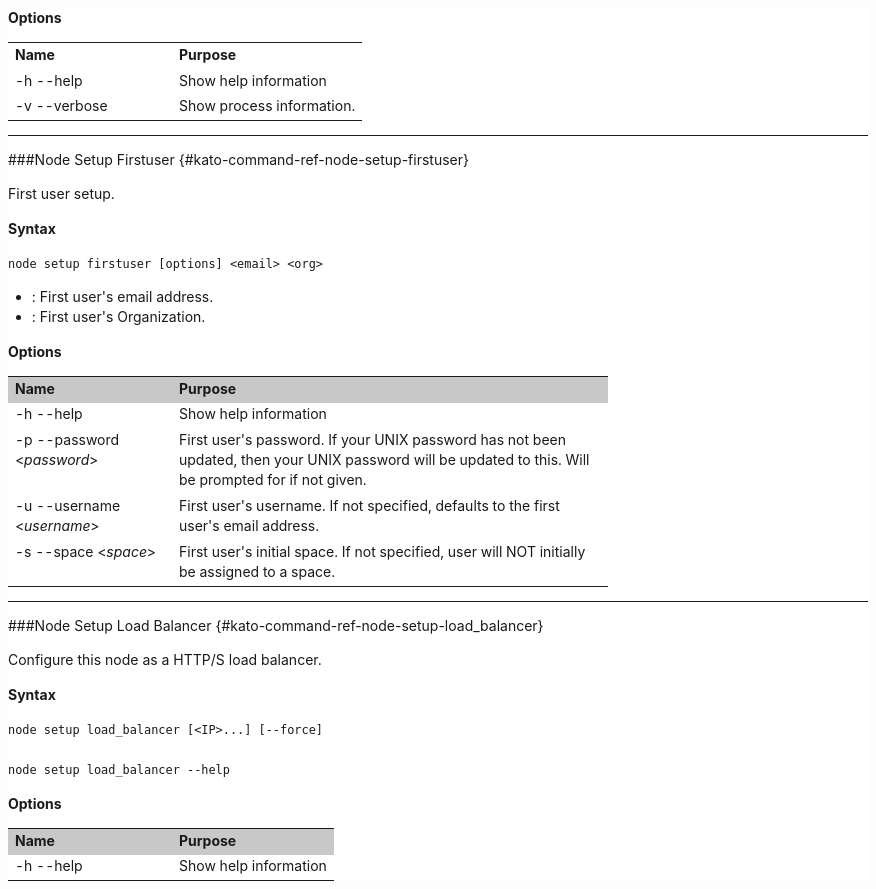 **Options**
<table style="text-align: left; vertical-align: top; width:600px;">
<tr style="888888888888udee7background-color: #C8C8C8;">
<td style="width:150px;"><b>Name</b></td><td><b>Purpose</b></td>
</tr>
<tr><td>-h  --help</td><td>Show help information</td></tr>
<tr><td>-v --verbose</td><td>Show process information.</td></tr>
</table>

<hr />

###Node Setup Firstuser {#kato-command-ref-node-setup-firstuser}

First user setup.

**Syntax**

	node setup firstuser [options] <email> <org>

- *<email>*: First user's email address.
- *<org>*: First user's Organization.

**Options**

<table style="text-align: left; vertical-align: top; width:600px;">
<tr style="background-color: #C8C8C8;">
<td style="width:150px;"><b>Name</b></td><td><b>Purpose</b></td>
</tr>
<tr><td>-h  --help</td><td>Show help information</td></tr>
<tr><td>-p --password <<i>password</i>></td><td>First user's password. If your UNIX password has not been updated, then your UNIX password will be updated to this. Will be prompted for if not given.</td></tr>
<tr><td>-u --username <<i>username</i>></td><td>First user's username. If not specified, defaults to the first user's email address.</td></tr>
<tr><td>-s --space <<i>space</i>></td><td>First user's initial space. If not specified, user will NOT initially be assigned to a space.</td></tr>
</table>  

<hr />

###Node Setup Load Balancer {#kato-command-ref-node-setup-load_balancer}

Configure this node as a HTTP/S load balancer.

**Syntax**

	node setup load_balancer [<IP>...] [--force]
	
	node setup load_balancer --help

**Options**

<table style="text-align: left; vertical-align: top; width:600px;">
<tr style="background-color: #C8C8C8;">
<td style="width:150px;"><b>Name</b></td><td><b>Purpose</b></td>
</tr>
<tr><td>-h  --help</td><td>Show help information</td></tr>
</table>  
